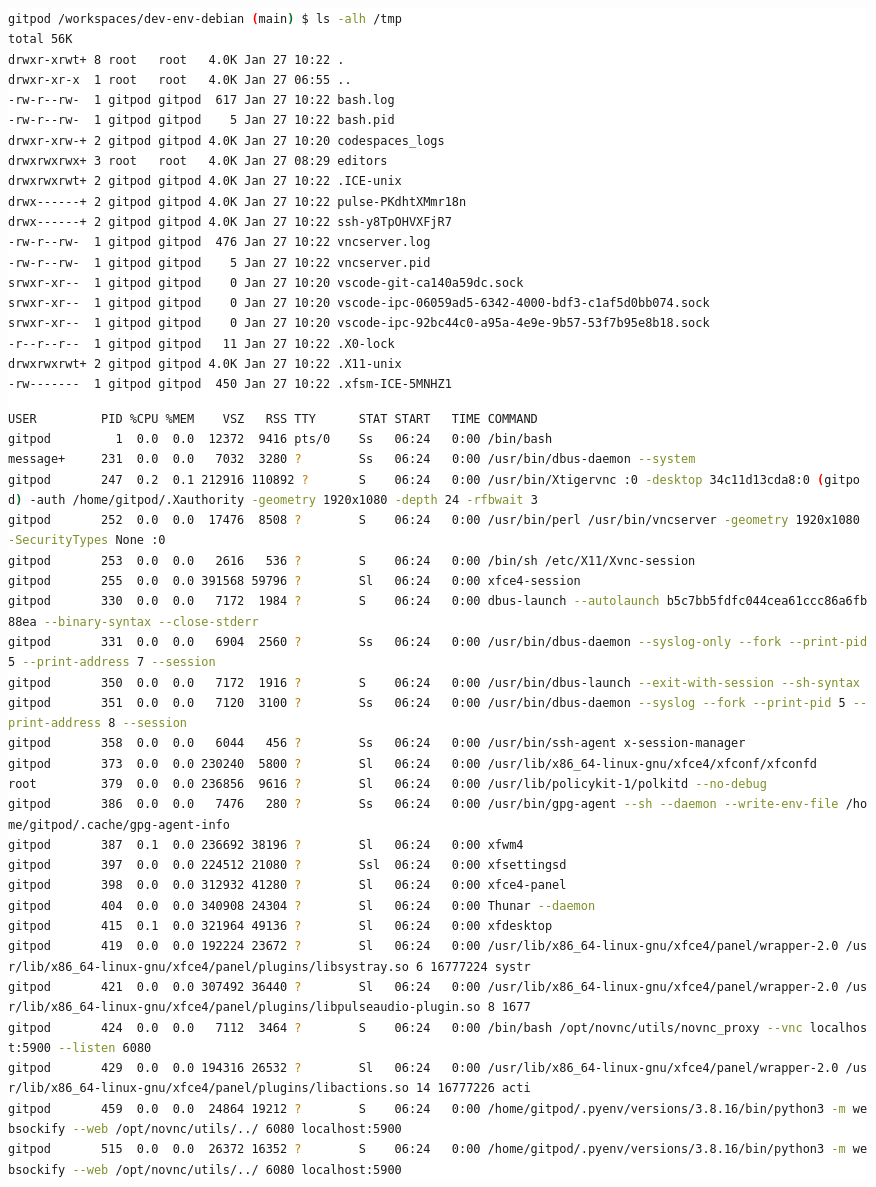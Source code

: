 ```sh
gitpod /workspaces/dev-env-debian (main) $ ls -alh /tmp
total 56K
drwxr-xrwt+ 8 root   root   4.0K Jan 27 10:22 .
drwxr-xr-x  1 root   root   4.0K Jan 27 06:55 ..
-rw-r--rw-  1 gitpod gitpod  617 Jan 27 10:22 bash.log
-rw-r--rw-  1 gitpod gitpod    5 Jan 27 10:22 bash.pid
drwxr-xrw-+ 2 gitpod gitpod 4.0K Jan 27 10:20 codespaces_logs
drwxrwxrwx+ 3 root   root   4.0K Jan 27 08:29 editors
drwxrwxrwt+ 2 gitpod gitpod 4.0K Jan 27 10:22 .ICE-unix
drwx------+ 2 gitpod gitpod 4.0K Jan 27 10:22 pulse-PKdhtXMmr18n
drwx------+ 2 gitpod gitpod 4.0K Jan 27 10:22 ssh-y8TpOHVXFjR7
-rw-r--rw-  1 gitpod gitpod  476 Jan 27 10:22 vncserver.log
-rw-r--rw-  1 gitpod gitpod    5 Jan 27 10:22 vncserver.pid
srwxr-xr--  1 gitpod gitpod    0 Jan 27 10:20 vscode-git-ca140a59dc.sock
srwxr-xr--  1 gitpod gitpod    0 Jan 27 10:20 vscode-ipc-06059ad5-6342-4000-bdf3-c1af5d0bb074.sock
srwxr-xr--  1 gitpod gitpod    0 Jan 27 10:20 vscode-ipc-92bc44c0-a95a-4e9e-9b57-53f7b95e8b18.sock
-r--r--r--  1 gitpod gitpod   11 Jan 27 10:22 .X0-lock
drwxrwxrwt+ 2 gitpod gitpod 4.0K Jan 27 10:22 .X11-unix
-rw-------  1 gitpod gitpod  450 Jan 27 10:22 .xfsm-ICE-5MNHZ1
```

```sh
USER         PID %CPU %MEM    VSZ   RSS TTY      STAT START   TIME COMMAND
gitpod         1  0.0  0.0  12372  9416 pts/0    Ss   06:24   0:00 /bin/bash
message+     231  0.0  0.0   7032  3280 ?        Ss   06:24   0:00 /usr/bin/dbus-daemon --system
gitpod       247  0.2  0.1 212916 110892 ?       S    06:24   0:00 /usr/bin/Xtigervnc :0 -desktop 34c11d13cda8:0 (gitpod) -auth /home/gitpod/.Xauthority -geometry 1920x1080 -depth 24 -rfbwait 3
gitpod       252  0.0  0.0  17476  8508 ?        S    06:24   0:00 /usr/bin/perl /usr/bin/vncserver -geometry 1920x1080 -SecurityTypes None :0
gitpod       253  0.0  0.0   2616   536 ?        S    06:24   0:00 /bin/sh /etc/X11/Xvnc-session
gitpod       255  0.0  0.0 391568 59796 ?        Sl   06:24   0:00 xfce4-session
gitpod       330  0.0  0.0   7172  1984 ?        S    06:24   0:00 dbus-launch --autolaunch b5c7bb5fdfc044cea61ccc86a6fb88ea --binary-syntax --close-stderr
gitpod       331  0.0  0.0   6904  2560 ?        Ss   06:24   0:00 /usr/bin/dbus-daemon --syslog-only --fork --print-pid 5 --print-address 7 --session
gitpod       350  0.0  0.0   7172  1916 ?        S    06:24   0:00 /usr/bin/dbus-launch --exit-with-session --sh-syntax
gitpod       351  0.0  0.0   7120  3100 ?        Ss   06:24   0:00 /usr/bin/dbus-daemon --syslog --fork --print-pid 5 --print-address 8 --session
gitpod       358  0.0  0.0   6044   456 ?        Ss   06:24   0:00 /usr/bin/ssh-agent x-session-manager
gitpod       373  0.0  0.0 230240  5800 ?        Sl   06:24   0:00 /usr/lib/x86_64-linux-gnu/xfce4/xfconf/xfconfd
root         379  0.0  0.0 236856  9616 ?        Sl   06:24   0:00 /usr/lib/policykit-1/polkitd --no-debug
gitpod       386  0.0  0.0   7476   280 ?        Ss   06:24   0:00 /usr/bin/gpg-agent --sh --daemon --write-env-file /home/gitpod/.cache/gpg-agent-info
gitpod       387  0.1  0.0 236692 38196 ?        Sl   06:24   0:00 xfwm4
gitpod       397  0.0  0.0 224512 21080 ?        Ssl  06:24   0:00 xfsettingsd
gitpod       398  0.0  0.0 312932 41280 ?        Sl   06:24   0:00 xfce4-panel
gitpod       404  0.0  0.0 340908 24304 ?        Sl   06:24   0:00 Thunar --daemon
gitpod       415  0.1  0.0 321964 49136 ?        Sl   06:24   0:00 xfdesktop
gitpod       419  0.0  0.0 192224 23672 ?        Sl   06:24   0:00 /usr/lib/x86_64-linux-gnu/xfce4/panel/wrapper-2.0 /usr/lib/x86_64-linux-gnu/xfce4/panel/plugins/libsystray.so 6 16777224 systr
gitpod       421  0.0  0.0 307492 36440 ?        Sl   06:24   0:00 /usr/lib/x86_64-linux-gnu/xfce4/panel/wrapper-2.0 /usr/lib/x86_64-linux-gnu/xfce4/panel/plugins/libpulseaudio-plugin.so 8 1677
gitpod       424  0.0  0.0   7112  3464 ?        S    06:24   0:00 /bin/bash /opt/novnc/utils/novnc_proxy --vnc localhost:5900 --listen 6080
gitpod       429  0.0  0.0 194316 26532 ?        Sl   06:24   0:00 /usr/lib/x86_64-linux-gnu/xfce4/panel/wrapper-2.0 /usr/lib/x86_64-linux-gnu/xfce4/panel/plugins/libactions.so 14 16777226 acti
gitpod       459  0.0  0.0  24864 19212 ?        S    06:24   0:00 /home/gitpod/.pyenv/versions/3.8.16/bin/python3 -m websockify --web /opt/novnc/utils/../ 6080 localhost:5900
gitpod       515  0.0  0.0  26372 16352 ?        S    06:24   0:00 /home/gitpod/.pyenv/versions/3.8.16/bin/python3 -m websockify --web /opt/novnc/utils/../ 6080 localhost:5900
```